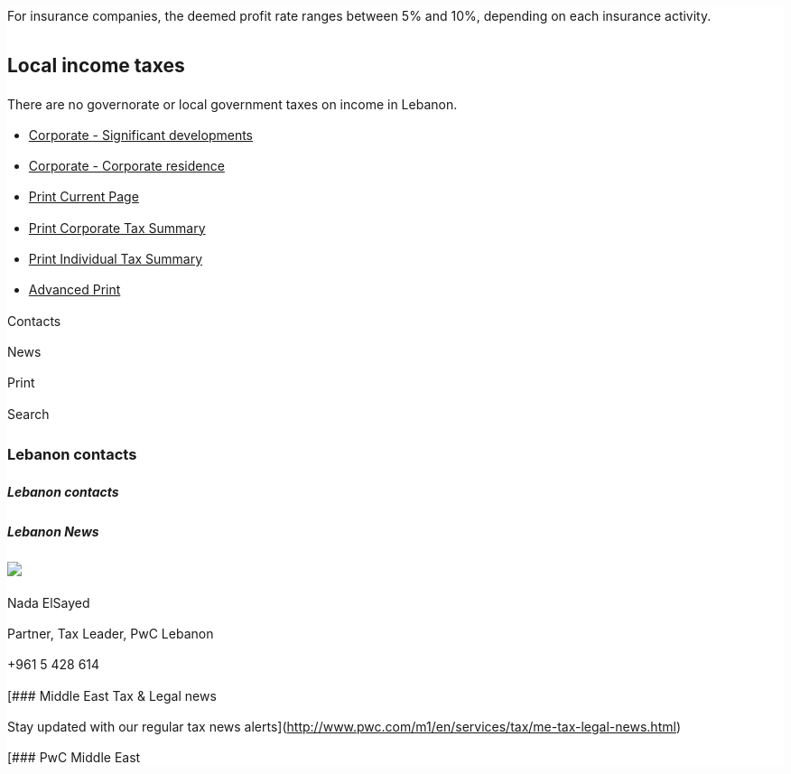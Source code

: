 For insurance companies, the deemed profit rate ranges between 5% and 10%, depending on each insurance activity.

## Local income taxes

There are no governorate or local government taxes on income in Lebanon.



* [Corporate - Significant developments](lebanon/corporate/significant-developments.html)
* [Corporate - Corporate residence](lebanon/corporate/corporate-residence.html)





* [Print Current Page](lebanon%3FtopicTypeId=c12cad9f-d48e-4615-8593-1f45abaa4886.html#)
* [Print Corporate Tax Summary](lebanon%3FtopicTypeId=c12cad9f-d48e-4615-8593-1f45abaa4886.html#)
* [Print Individual Tax Summary](lebanon%3FtopicTypeId=c12cad9f-d48e-4615-8593-1f45abaa4886.html#)
* [Advanced Print](lebanon%3FtopicTypeId=c12cad9f-d48e-4615-8593-1f45abaa4886.html#)

 Contacts


 News


 Print


 Search





### Lebanon contacts

##### Lebanon contacts



##### Lebanon News



![](-/media/world-wide-tax-summaries/attachments/lebanon---nadaelsayed.ashx%3Frev=a44191e17bdd448387370d6202f9b13f&revision=a44191e1-7bdd-4483-8737-0d6202f9b13f&hash=D875F986376D33C5295B269AEFCBB84BBCA8D1A0)

Nada ElSayed

Partner, Tax Leader, PwC Lebanon

+961 5 428 614







[### Middle East Tax & Legal news

Stay updated with our regular tax news alerts](http://www.pwc.com/m1/en/services/tax/me-tax-legal-news.html)

[### PwC Middle East
